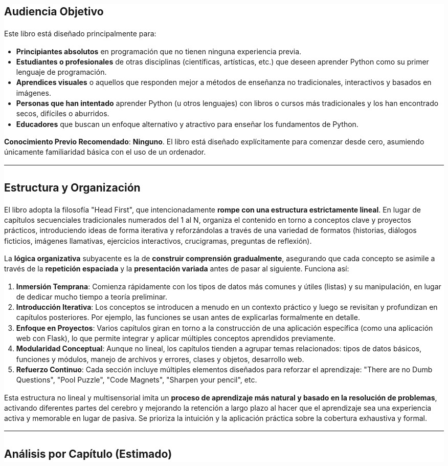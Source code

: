 
## **Audiencia Objetivo**

Este libro está diseñado principalmente para:

*   **Principiantes absolutos** en programación que no tienen ninguna experiencia previa.
*   **Estudiantes o profesionales** de otras disciplinas (científicas, artísticas, etc.) que deseen aprender Python como su primer lenguaje de programación.
*   **Aprendices visuales** o aquellos que responden mejor a métodos de enseñanza no tradicionales, interactivos y basados en imágenes.
*   **Personas que han intentado** aprender Python (u otros lenguajes) con libros o cursos más tradicionales y los han encontrado secos, difíciles o aburridos.
*   **Educadores** que buscan un enfoque alternativo y atractivo para enseñar los fundamentos de Python.

**Conocimiento Previo Recomendado**: **Ninguno**. El libro está diseñado explícitamente para comenzar desde cero, asumiendo únicamente familiaridad básica con el uso de un ordenador.

---

## **Estructura y Organización**

El libro adopta la filosofía "Head First", que intencionadamente **rompe con una estructura estrictamente lineal**. En lugar de capítulos secuenciales tradicionales numerados del 1 al N, organiza el contenido en torno a conceptos clave y proyectos prácticos, introduciendo ideas de forma iterativa y reforzándolas a través de una variedad de formatos (historias, diálogos ficticios, imágenes llamativas, ejercicios interactivos, crucigramas, preguntas de reflexión).

La **lógica organizativa** subyacente es la de **construir comprensión gradualmente**, asegurando que cada concepto se asimile a través de la **repetición espaciada** y la **presentación variada** antes de pasar al siguiente. Funciona así:

1.  **Inmersión Temprana**: Comienza rápidamente con los tipos de datos más comunes y útiles (listas) y su manipulación, en lugar de dedicar mucho tiempo a teoría preliminar.
2.  **Introducción Iterativa**: Los conceptos se introducen a menudo en un contexto práctico y luego se revisitan y profundizan en capítulos posteriores. Por ejemplo, las funciones se usan antes de explicarlas formalmente en detalle.
3.  **Enfoque en Proyectos**: Varios capítulos giran en torno a la construcción de una aplicación específica (como una aplicación web con Flask), lo que permite integrar y aplicar múltiples conceptos aprendidos previamente.
4.  **Modularidad Conceptual**: Aunque no lineal, los capítulos tienden a agrupar temas relacionados: tipos de datos básicos, funciones y módulos, manejo de archivos y errores, clases y objetos, desarrollo web.
5.  **Refuerzo Continuo**: Cada sección incluye múltiples elementos diseñados para reforzar el aprendizaje: "There are no Dumb Questions", "Pool Puzzle", "Code Magnets", "Sharpen your pencil", etc.

Esta estructura no lineal y multisensorial imita un **proceso de aprendizaje más natural y basado en la resolución de problemas**, activando diferentes partes del cerebro y mejorando la retención a largo plazo al hacer que el aprendizaje sea una experiencia activa y memorable en lugar de pasiva. Se prioriza la intuición y la aplicación práctica sobre la cobertura exhaustiva y formal.

---

## **Análisis por Capítulo (Estimado)**
